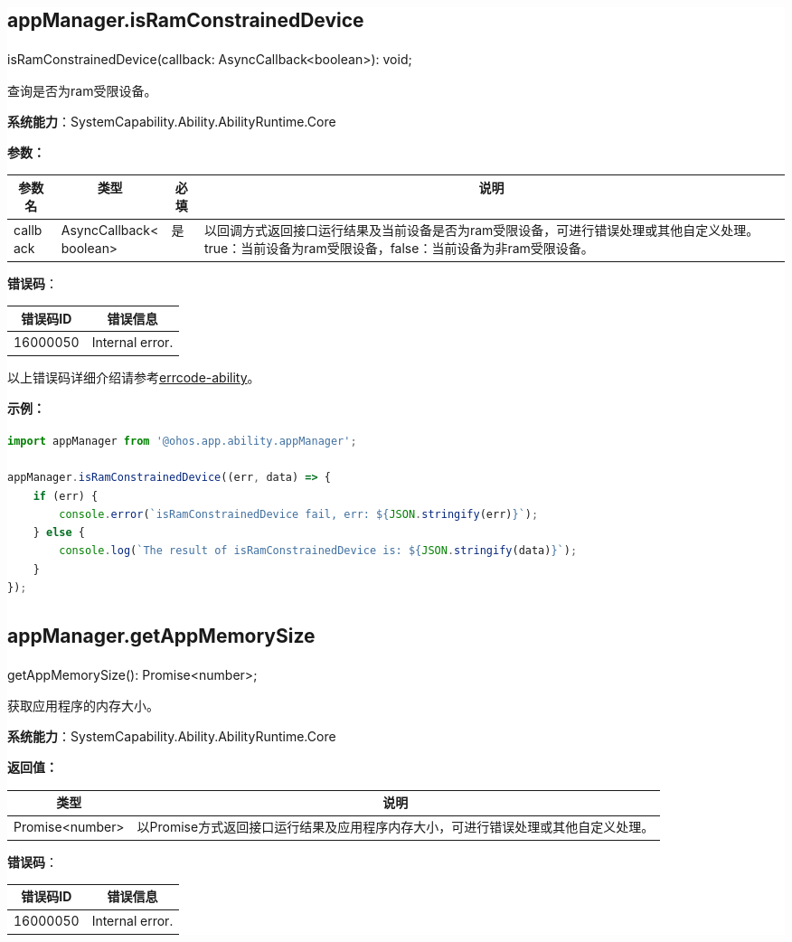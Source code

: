 ## appManager.isRamConstrainedDevice

isRamConstrainedDevice(callback: AsyncCallback\<boolean>): void;

查询是否为ram受限设备。

**系统能力**：SystemCapability.Ability.AbilityRuntime.Core

**参数：**

  | 参数名 | 类型 | 必填 | 说明 | 
  | -------- | -------- | -------- | -------- |
  | callback | AsyncCallback&lt;boolean&gt; | 是 |以回调方式返回接口运行结果及当前设备是否为ram受限设备，可进行错误处理或其他自定义处理。true：当前设备为ram受限设备，false：当前设备为非ram受限设备。  | 

**错误码**：

| 错误码ID | 错误信息 |
| ------- | -------- |
| 16000050 | Internal error. |

以上错误码详细介绍请参考[errcode-ability](../errorcodes/errorcode-ability.md)。

**示例：**

```ts
import appManager from '@ohos.app.ability.appManager';

appManager.isRamConstrainedDevice((err, data) => {
    if (err) {
        console.error(`isRamConstrainedDevice fail, err: ${JSON.stringify(err)}`);
    } else {
        console.log(`The result of isRamConstrainedDevice is: ${JSON.stringify(data)}`);
    }
});
```

## appManager.getAppMemorySize

getAppMemorySize(): Promise\<number>;

获取应用程序的内存大小。

**系统能力**：SystemCapability.Ability.AbilityRuntime.Core

**返回值：**

  | 类型 | 说明 | 
  | -------- | -------- |
  | Promise&lt;number&gt; | 以Promise方式返回接口运行结果及应用程序内存大小，可进行错误处理或其他自定义处理。 | 

**错误码**：

| 错误码ID | 错误信息 |
| ------- | -------- |
| 16000050 | Internal error. |
